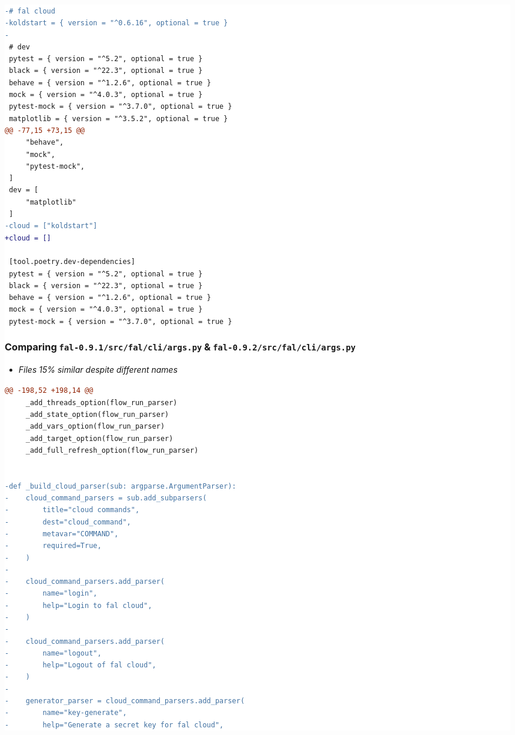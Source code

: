 ```diff
-# fal cloud
-koldstart = { version = "^0.6.16", optional = true }
-
 # dev
 pytest = { version = "^5.2", optional = true }
 black = { version = "^22.3", optional = true }
 behave = { version = "^1.2.6", optional = true }
 mock = { version = "^4.0.3", optional = true }
 pytest-mock = { version = "^3.7.0", optional = true }
 matplotlib = { version = "^3.5.2", optional = true }
@@ -77,15 +73,15 @@
     "behave",
     "mock",
     "pytest-mock",
 ]
 dev = [
     "matplotlib"
 ]
-cloud = ["koldstart"]
+cloud = []
 
 [tool.poetry.dev-dependencies]
 pytest = { version = "^5.2", optional = true }
 black = { version = "^22.3", optional = true }
 behave = { version = "^1.2.6", optional = true }
 mock = { version = "^4.0.3", optional = true }
 pytest-mock = { version = "^3.7.0", optional = true }
```

### Comparing `fal-0.9.1/src/fal/cli/args.py` & `fal-0.9.2/src/fal/cli/args.py`

 * *Files 15% similar despite different names*

```diff
@@ -198,52 +198,14 @@
     _add_threads_option(flow_run_parser)
     _add_state_option(flow_run_parser)
     _add_vars_option(flow_run_parser)
     _add_target_option(flow_run_parser)
     _add_full_refresh_option(flow_run_parser)
 
 
-def _build_cloud_parser(sub: argparse.ArgumentParser):
-    cloud_command_parsers = sub.add_subparsers(
-        title="cloud commands",
-        dest="cloud_command",
-        metavar="COMMAND",
-        required=True,
-    )
-
-    cloud_command_parsers.add_parser(
-        name="login",
-        help="Login to fal cloud",
-    )
-
-    cloud_command_parsers.add_parser(
-        name="logout",
-        help="Logout of fal cloud",
-    )
-
-    generator_parser = cloud_command_parsers.add_parser(
-        name="key-generate",
-        help="Generate a secret key for fal cloud",
```